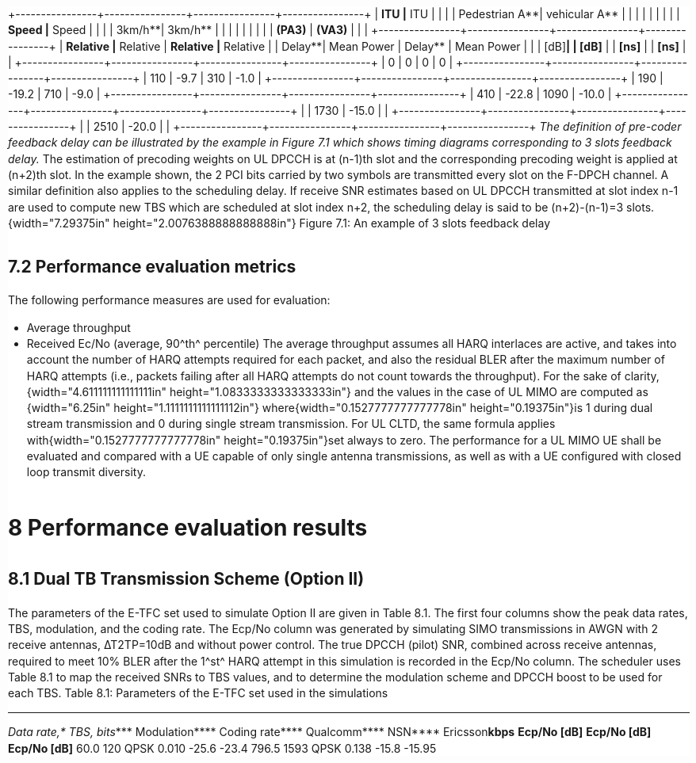 +----------------+----------------+----------------+----------------+ | **ITU |** ITU | | | | Pedestrian A**| vehicular A** | | | | | | | | | **Speed |** Speed | | | | 3km/h**| 3km/h** | | | | | | | | | **(PA3)** | **(VA3)** | | | +----------------+----------------+----------------+----------------+ | **Relative |** Relative | **Relative |** Relative | | Delay**| Mean Power | Delay** | Mean Power | | | [dB]**| | [dB]** | | **[ns]** | | **[ns]** | | +----------------+----------------+----------------+----------------+ | 0 | 0 | 0 | 0 | +----------------+----------------+----------------+----------------+ | 110 | -9.7 | 310 | -1.0 | +----------------+----------------+----------------+----------------+ | 190 | -19.2 | 710 | -9.0 | +----------------+----------------+----------------+----------------+ | 410 | -22.8 | 1090 | -10.0 | +----------------+----------------+----------------+----------------+ | | 1730 | -15.0 | | +----------------+----------------+----------------+----------------+ | | 2510 | -20.0 | | +----------------+----------------+----------------+----------------+
_The definition of pre-coder feedback delay can be illustrated by the example
in Figure 7.1 which shows timing diagrams corresponding to 3 slots feedback
delay._ The estimation of precoding weights on UL DPCCH is at (n-1)th slot and
the corresponding precoding weight is applied at (n+2)th slot.
In the example shown, the 2 PCI bits carried by two symbols are transmitted
every slot on the F-DPCH channel.
A similar definition also applies to the scheduling delay. If receive SNR
estimates based on UL DPCCH transmitted at slot index n-1 are used to compute
new TBS which are scheduled at slot index n+2, the scheduling delay is said to
be (n+2)-(n-1)=3 slots.
{width="7.29375in" height="2.0076388888888888in"}
Figure 7.1: An example of 3 slots feedback delay
## 7.2 Performance evaluation metrics
The following performance measures are used for evaluation:
  * Average throughput
  * Received Ec/No (average, 90^th^ percentile)
The average throughput assumes all HARQ interlaces are active, and takes into
account the number of HARQ attempts required for each packet, and also the
residual BLER after the maximum number of HARQ attempts (i.e., packets failing
after all HARQ attempts do not count towards the throughput). For the sake of
clarity,
{width="4.611111111111111in" height="1.0833333333333333in"}
and the values in the case of UL MIMO are computed as
{width="6.25in" height="1.1111111111111112in"}
where{width="0.1527777777777778in" height="0.19375in"}is 1 during dual stream
transmission and 0 during single stream transmission. For UL CLTD, the same
formula applies with{width="0.1527777777777778in" height="0.19375in"}set
always to zero.
The performance for a UL MIMO UE shall be evaluated and compared with a UE
capable of only single antenna transmissions, as well as with a UE configured
with closed loop transmit diversity.
# 8 Performance evaluation results
## 8.1 Dual TB Transmission Scheme (Option II)
The parameters of the E-TFC set used to simulate Option II are given in Table
8.1. The first four columns show the peak data rates, TBS, modulation, and the
coding rate. The Ecp/No column was generated by simulating SIMO transmissions
in AWGN with 2 receive antennas, ∆T2TP=10dB and without power control. The
true DPCCH (pilot) SNR, combined across receive antennas, required to meet 10%
BLER after the 1^st^ HARQ attempt in this simulation is recorded in the Ecp/No
column. The scheduler uses Table 8.1 to map the received SNRs to TBS values,
and to determine the modulation scheme and DPCCH boost to be used for each
TBS.
Table 8.1: Parameters of the E-TFC set used in the simulations
* * *
**Data rate,\** TBS, bits**** Modulation**** Coding rate**** Qualcomm****
NSN**** Ericsson**kbps**
                                                                     **Ecp/No \[dB\]**   **Ecp/No \[dB\]**   **Ecp/No \[dB\]**
60.0 120 QPSK 0.010 -25.6 -23.4
796.5 1593 QPSK 0.138 -15.8 -15.95